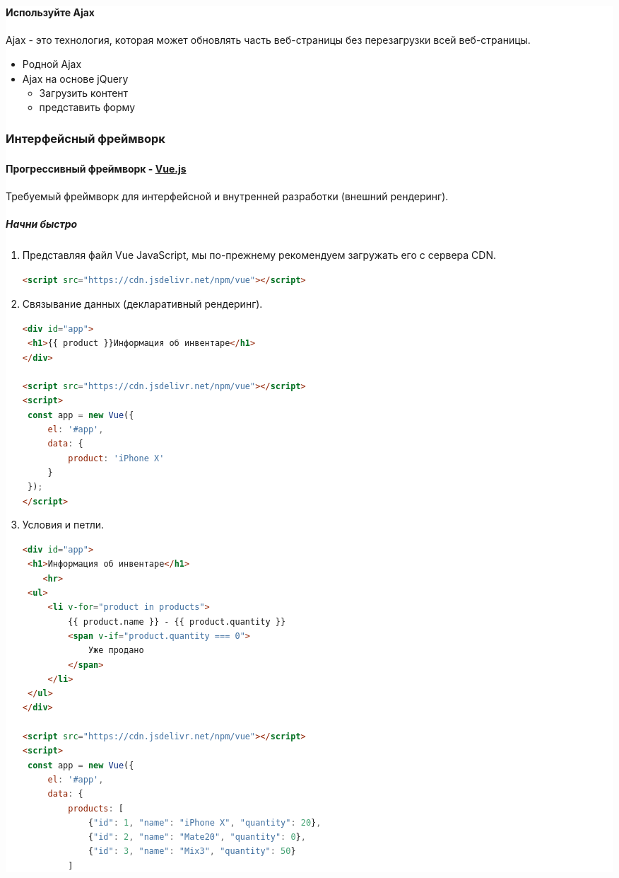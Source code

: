 #### Используйте Ajax
Ajax - это технология, которая может обновлять часть веб-страницы без перезагрузки всей веб-страницы.

- Родной Ajax
- Ajax на основе jQuery
   - Загрузить контент
   - представить форму

### Интерфейсный фреймворк

#### Прогрессивный фреймворк - [Vue.js](<https://cn.vuejs.org/>)

Требуемый фреймворк для интерфейсной и внутренней разработки (внешний рендеринг).

##### Начни быстро

1. Представляя файл Vue JavaScript, мы по-прежнему рекомендуем загружать его с сервера CDN.

   ```HTML
   <script src="https://cdn.jsdelivr.net/npm/vue"></script>
   ```

2. Связывание данных (декларативный рендеринг).

   ```HTML
   <div id="app">
   	<h1>{{ product }}Информация об инвентаре</h1>
   </div>
   
   <script src="https://cdn.jsdelivr.net/npm/vue"></script>
   <script>
   	const app = new Vue({
   		el: '#app',
   		data: {
   			product: 'iPhone X'
   		}
   	});
   </script>
   ```

3. Условия и петли.

   ```HTML
   <div id="app">
   	<h1>Информация об инвентаре</h1>
       <hr>
   	<ul>
   		<li v-for="product in products">
   			{{ product.name }} - {{ product.quantity }}
   			<span v-if="product.quantity === 0">
   				Уже продано
   			</span>
   		</li>
   	</ul>
   </div>
   
   <script src="https://cdn.jsdelivr.net/npm/vue"></script>
   <script>
   	const app = new Vue({
   		el: '#app',
   		data: {
   			products: [
   				{"id": 1, "name": "iPhone X", "quantity": 20},
   				{"id": 2, "name": "Mate20", "quantity": 0},
   				{"id": 3, "name": "Mix3", "quantity": 50}
   			]
   ```